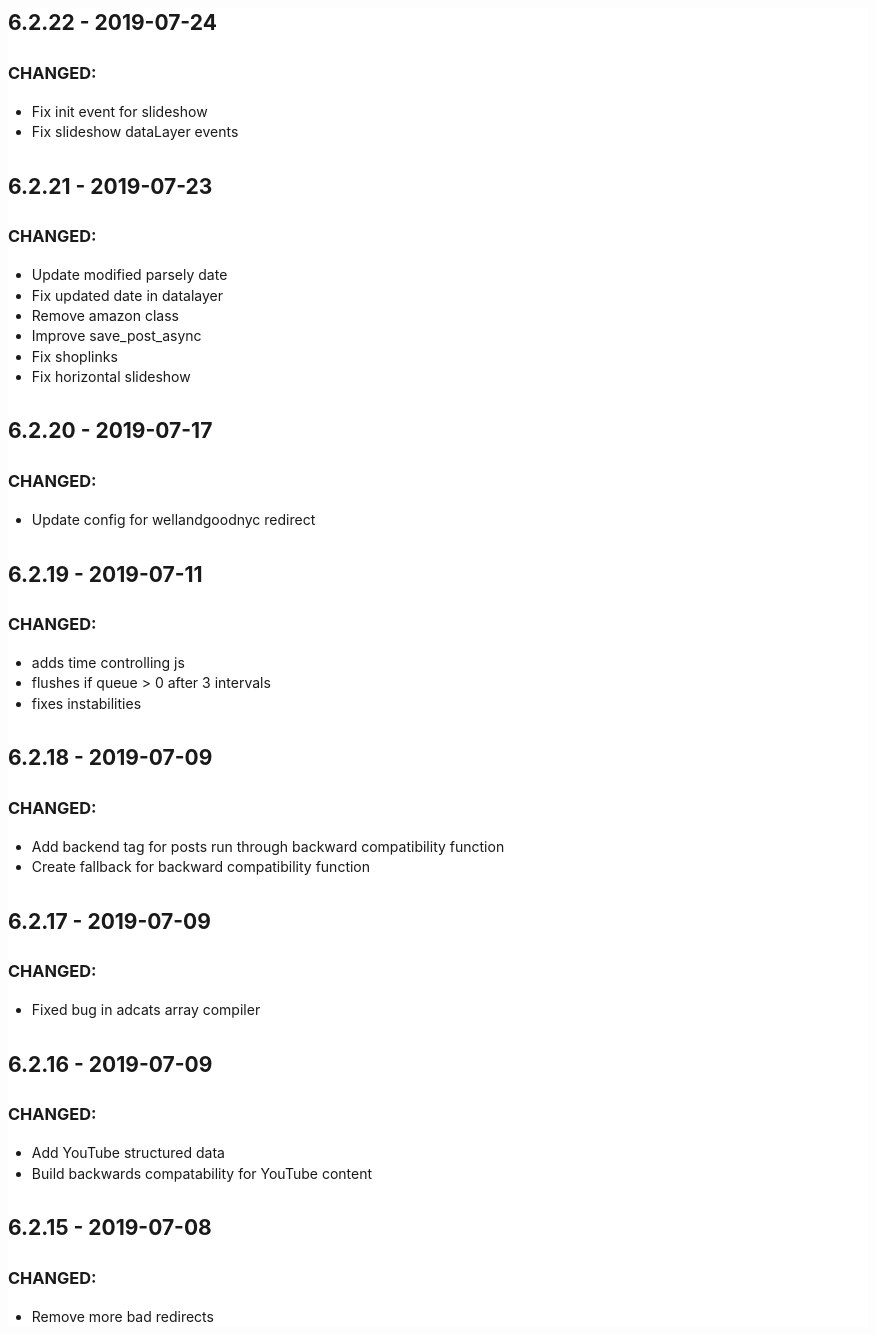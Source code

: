 ## 6.2.22 - 2019-07-24
### CHANGED:
- Fix init event for slideshow
- Fix slideshow dataLayer events

## 6.2.21 - 2019-07-23
### CHANGED:
- Update modified parsely date
- Fix updated date in datalayer
- Remove amazon class
- Improve save_post_async
- Fix shoplinks
- Fix horizontal slideshow

## 6.2.20 - 2019-07-17
### CHANGED:
- Update config for wellandgoodnyc redirect

## 6.2.19 - 2019-07-11
### CHANGED:
- adds time controlling js
- flushes if queue > 0 after 3 intervals
- fixes instabilities

## 6.2.18 - 2019-07-09
### CHANGED:
- Add backend tag for posts run through backward compatibility function
- Create fallback for backward compatibility function

## 6.2.17 - 2019-07-09
### CHANGED:
- Fixed bug in adcats array compiler

## 6.2.16 - 2019-07-09
### CHANGED:
- Add YouTube structured data
- Build backwards compatability for YouTube content

## 6.2.15 - 2019-07-08
### CHANGED:
- Remove more bad redirects
